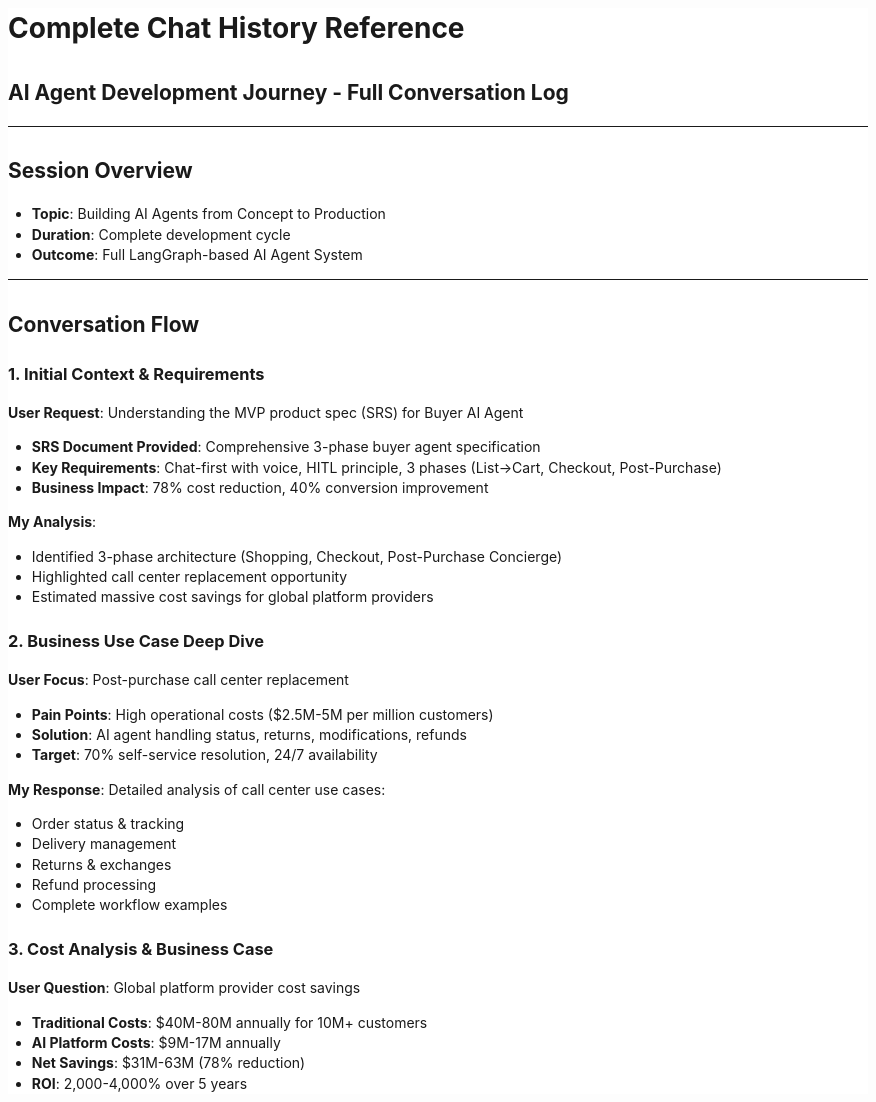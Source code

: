 # **Complete Chat History Reference**
## **AI Agent Development Journey - Full Conversation Log**

---

## **Session Overview**
- **Topic**: Building AI Agents from Concept to Production
- **Duration**: Complete development cycle
- **Outcome**: Full LangGraph-based AI Agent System

---

## **Conversation Flow**

### **1. Initial Context & Requirements**

**User Request**: Understanding the MVP product spec (SRS) for Buyer AI Agent
- **SRS Document Provided**: Comprehensive 3-phase buyer agent specification
- **Key Requirements**: Chat-first with voice, HITL principle, 3 phases (List→Cart, Checkout, Post-Purchase)
- **Business Impact**: 78% cost reduction, 40% conversion improvement

**My Analysis**: 
- Identified 3-phase architecture (Shopping, Checkout, Post-Purchase Concierge)
- Highlighted call center replacement opportunity
- Estimated massive cost savings for global platform providers

### **2. Business Use Case Deep Dive**

**User Focus**: Post-purchase call center replacement
- **Pain Points**: High operational costs ($2.5M-5M per million customers)
- **Solution**: AI agent handling status, returns, modifications, refunds
- **Target**: 70% self-service resolution, 24/7 availability

**My Response**: Detailed analysis of call center use cases:
- Order status & tracking
- Delivery management  
- Returns & exchanges
- Refund processing
- Complete workflow examples

### **3. Cost Analysis & Business Case**

**User Question**: Global platform provider cost savings
- **Traditional Costs**: $40M-80M annually for 10M+ customers
- **AI Platform Costs**: $9M-17M annually  
- **Net Savings**: $31M-63M (78% reduction)
- **ROI**: 2,000-4,000% over 5 years
